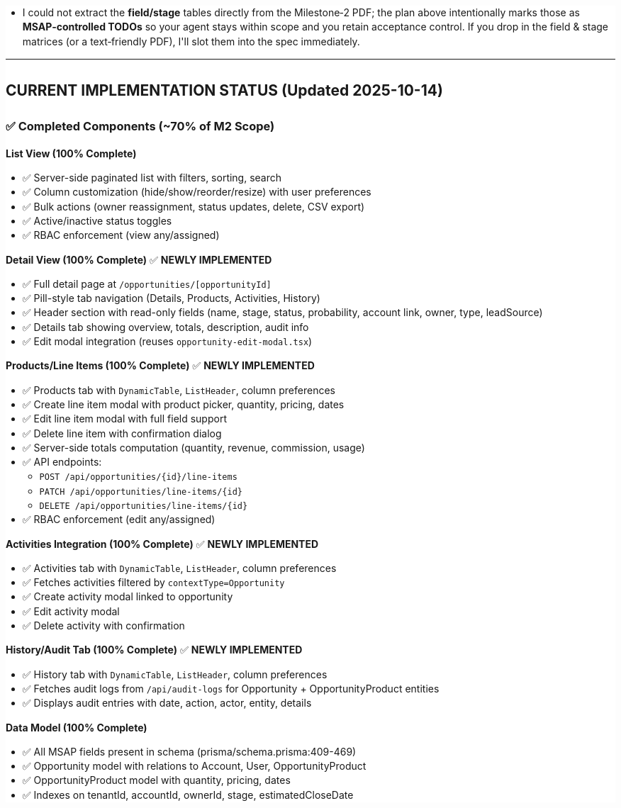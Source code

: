 * I could not extract the **field/stage** tables directly from the Milestone‑2 PDF; the plan above intentionally marks those as **MSAP‑controlled TODOs** so your agent stays within scope and you retain acceptance control. If you drop in the field & stage matrices (or a text‑friendly PDF), I'll slot them into the spec immediately. 

---

## CURRENT IMPLEMENTATION STATUS (Updated 2025-10-14)

### ✅ Completed Components (~70% of M2 Scope)

**List View (100% Complete)**
- ✅ Server-side paginated list with filters, sorting, search
- ✅ Column customization (hide/show/reorder/resize) with user preferences
- ✅ Bulk actions (owner reassignment, status updates, delete, CSV export)
- ✅ Active/inactive status toggles
- ✅ RBAC enforcement (view any/assigned)

**Detail View (100% Complete)** ✅ **NEWLY IMPLEMENTED**
- ✅ Full detail page at `/opportunities/[opportunityId]`
- ✅ Pill-style tab navigation (Details, Products, Activities, History)
- ✅ Header section with read-only fields (name, stage, status, probability, account link, owner, type, leadSource)
- ✅ Details tab showing overview, totals, description, audit info
- ✅ Edit modal integration (reuses `opportunity-edit-modal.tsx`)

**Products/Line Items (100% Complete)** ✅ **NEWLY IMPLEMENTED**
- ✅ Products tab with `DynamicTable`, `ListHeader`, column preferences
- ✅ Create line item modal with product picker, quantity, pricing, dates
- ✅ Edit line item modal with full field support
- ✅ Delete line item with confirmation dialog
- ✅ Server-side totals computation (quantity, revenue, commission, usage)
- ✅ API endpoints:
  - `POST /api/opportunities/{id}/line-items`
  - `PATCH /api/opportunities/line-items/{id}`
  - `DELETE /api/opportunities/line-items/{id}`
- ✅ RBAC enforcement (edit any/assigned)

**Activities Integration (100% Complete)** ✅ **NEWLY IMPLEMENTED**
- ✅ Activities tab with `DynamicTable`, `ListHeader`, column preferences
- ✅ Fetches activities filtered by `contextType=Opportunity`
- ✅ Create activity modal linked to opportunity
- ✅ Edit activity modal
- ✅ Delete activity with confirmation

**History/Audit Tab (100% Complete)** ✅ **NEWLY IMPLEMENTED**
- ✅ History tab with `DynamicTable`, `ListHeader`, column preferences
- ✅ Fetches audit logs from `/api/audit-logs` for Opportunity + OpportunityProduct entities
- ✅ Displays audit entries with date, action, actor, entity, details

**Data Model (100% Complete)**
- ✅ All MSAP fields present in schema (prisma/schema.prisma:409-469)
- ✅ Opportunity model with relations to Account, User, OpportunityProduct
- ✅ OpportunityProduct model with quantity, pricing, dates
- ✅ Indexes on tenantId, accountId, ownerId, stage, estimatedCloseDate

